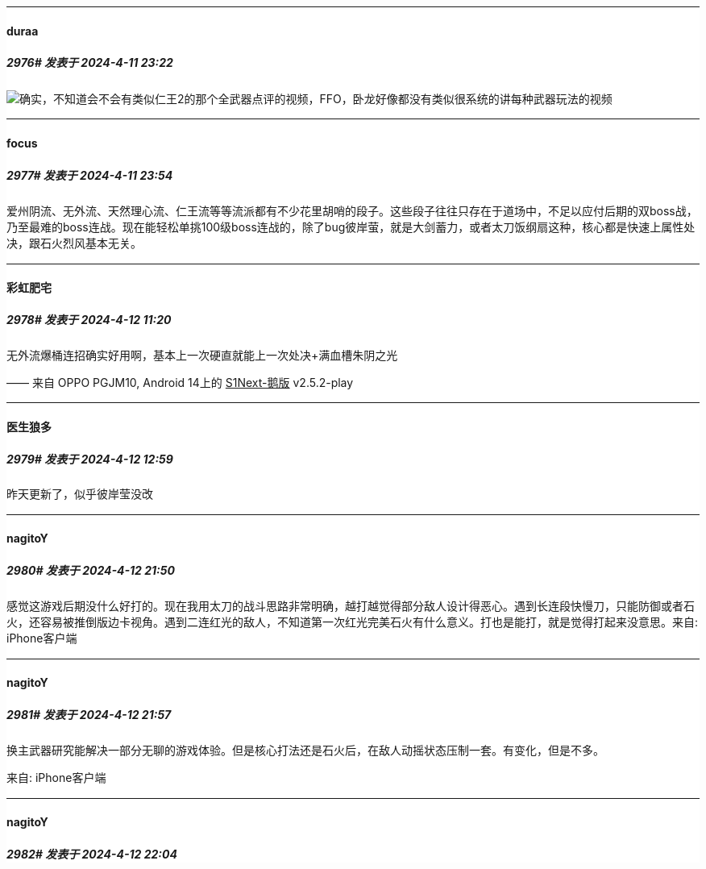 *****

####  duraa  
##### 2976#       发表于 2024-4-11 23:22

<img src="https://static.saraba1st.com/image/smiley/face2017/067.png" referrerpolicy="no-referrer">确实，不知道会不会有类似仁王2的那个全武器点评的视频，FFO，卧龙好像都没有类似很系统的讲每种武器玩法的视频


*****

####  focus  
##### 2977#       发表于 2024-4-11 23:54

爱州阴流、无外流、天然理心流、仁王流等等流派都有不少花里胡哨的段子。这些段子往往只存在于道场中，不足以应付后期的双boss战，乃至最难的boss连战。现在能轻松单挑100级boss连战的，除了bug彼岸萤，就是大剑蓄力，或者太刀饭纲扇这种，核心都是快速上属性处决，跟石火烈风基本无关。


*****

####  彩虹肥宅  
##### 2978#       发表于 2024-4-12 11:20

无外流爆桶连招确实好用啊，基本上一次硬直就能上一次处决+满血槽朱阴之光

—— 来自 OPPO PGJM10, Android 14上的 [S1Next-鹅版](https://github.com/ykrank/S1-Next/releases) v2.5.2-play


*****

####  医生狼多  
##### 2979#       发表于 2024-4-12 12:59

昨天更新了，似乎彼岸莹没改


*****

####  nagitoY  
##### 2980#       发表于 2024-4-12 21:50

感觉这游戏后期没什么好打的。现在我用太刀的战斗思路非常明确，越打越觉得部分敌人设计得恶心。遇到长连段快慢刀，只能防御或者石火，还容易被推倒版边卡视角。遇到二连红光的敌人，不知道第一次红光完美石火有什么意义。打也是能打，就是觉得打起来没意思。来自: iPhone客户端


*****

####  nagitoY  
##### 2981#       发表于 2024-4-12 21:57

换主武器研究能解决一部分无聊的游戏体验。但是核心打法还是石火后，在敌人动摇状态压制一套。有变化，但是不多。

来自: iPhone客户端


*****

####  nagitoY  
##### 2982#       发表于 2024-4-12 22:04
